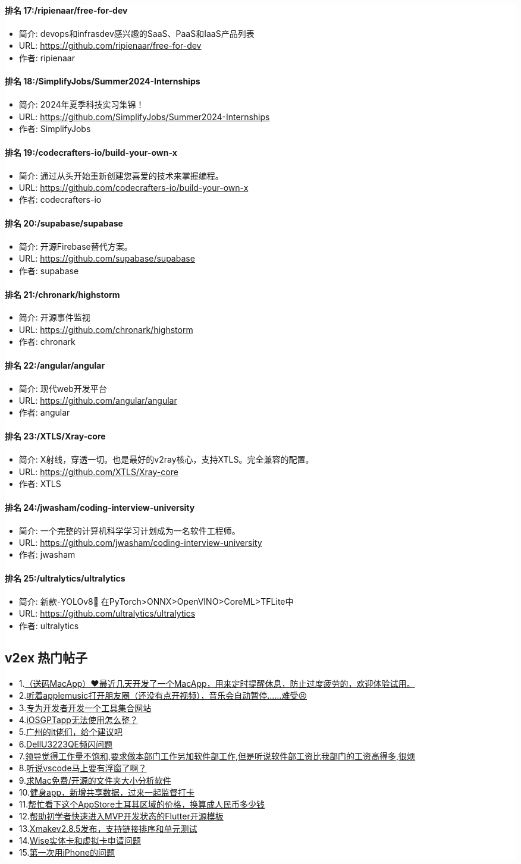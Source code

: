#### 排名 17:/ripienaar/free-for-dev
- 简介: devops和infrasdev感兴趣的SaaS、PaaS和IaaS产品列表
- URL: https://github.com/ripienaar/free-for-dev
- 作者: ripienaar 

#### 排名 18:/SimplifyJobs/Summer2024-Internships
- 简介: 2024年夏季科技实习集锦！
- URL: https://github.com/SimplifyJobs/Summer2024-Internships
- 作者: SimplifyJobs 

#### 排名 19:/codecrafters-io/build-your-own-x
- 简介: 通过从头开始重新创建您喜爱的技术来掌握编程。
- URL: https://github.com/codecrafters-io/build-your-own-x
- 作者: codecrafters-io 

#### 排名 20:/supabase/supabase
- 简介: 开源Firebase替代方案。
- URL: https://github.com/supabase/supabase
- 作者: supabase 

#### 排名 21:/chronark/highstorm
- 简介: 开源事件监视
- URL: https://github.com/chronark/highstorm
- 作者: chronark 

#### 排名 22:/angular/angular
- 简介: 现代web开发平台
- URL: https://github.com/angular/angular
- 作者: angular 

#### 排名 23:/XTLS/Xray-core
- 简介: X射线，穿透一切。也是最好的v2ray核心，支持XTLS。完全兼容的配置。
- URL: https://github.com/XTLS/Xray-core
- 作者: XTLS 

#### 排名 24:/jwasham/coding-interview-university
- 简介: 一个完整的计算机科学学习计划成为一名软件工程师。
- URL: https://github.com/jwasham/coding-interview-university
- 作者: jwasham 

#### 排名 25:/ultralytics/ultralytics
- 简介: 新款-YOLOv8🚀 在PyTorch>ONNX>OpenVINO>CoreML>TFLite中
- URL: https://github.com/ultralytics/ultralytics
- 作者: ultralytics 

## v2ex 热门帖子

- 1.[（送码MacApp）❤️最近几天开发了一个MacApp，用来定时提醒休息，防止过度疲劳的，欢迎体验试用。](https://www.v2ex.com/t/989726#reply14)
- 2.[听着applemusic打开朋友圈（还没有点开视频），音乐会自动暂停……难受😣](https://www.v2ex.com/t/989723#reply9)
- 3.[专为开发者开发一个工具集合网站](https://www.v2ex.com/t/989720#reply8)
- 4.[iOSGPTapp无法使用怎么整？](https://www.v2ex.com/t/989717#reply7)
- 5.[广州的it佬们，给个建议吧](https://www.v2ex.com/t/989733#reply5)
- 6.[DellU3223QE频闪问题](https://www.v2ex.com/t/989719#reply3)
- 7.[领导觉得工作量不饱和,要求做本部门工作另加软件部工作,但是听说软件部工资比我部门的工资高得多,很烦](https://www.v2ex.com/t/989731#reply3)
- 8.[听说vscode马上要有浮窗了啊？](https://www.v2ex.com/t/989718#reply2)
- 9.[求Mac免费/开源的文件夹大小分析软件](https://www.v2ex.com/t/989721#reply2)
- 10.[健身app，新增共享数据，过来一起监督打卡](https://www.v2ex.com/t/989729#reply1)
- 11.[帮忙看下这个AppStore土耳其区域的价格，换算成人民币多少钱](https://www.v2ex.com/t/989734#reply1)
- 12.[帮助初学者快速进入MVP开发状态的Flutter开源模板](https://www.v2ex.com/t/989737#reply1)
- 13.[Xmakev2.8.5发布，支持链接排序和单元测试](https://www.v2ex.com/t/989730#reply0)
- 14.[Wise实体卡和虚拟卡申请问题](https://www.v2ex.com/t/989739#reply0)
- 15.[第一次用iPhone的问题](https://www.v2ex.com/t/989740#reply0)